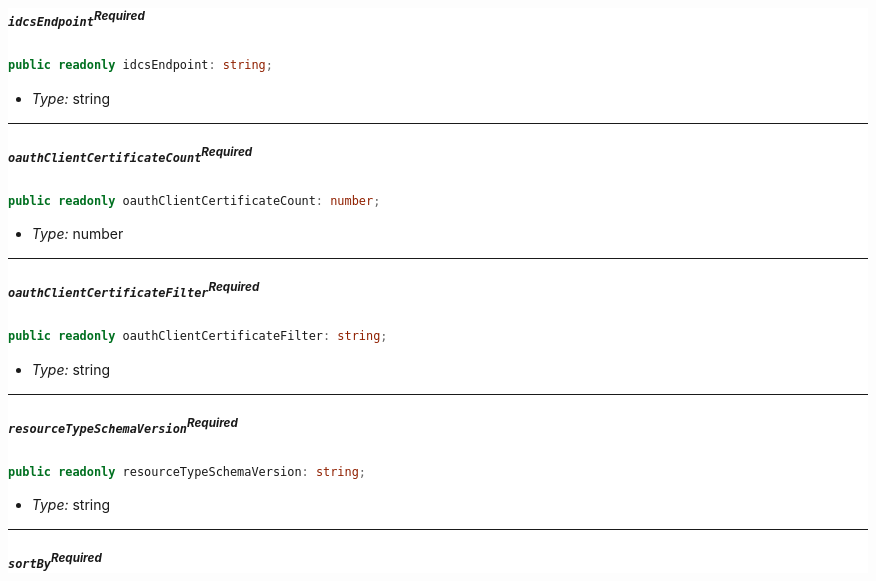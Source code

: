 ##### `idcsEndpoint`<sup>Required</sup> <a name="idcsEndpoint" id="rhizo-co-terraform-provider-oci.dataOciIdentityDomainsOauthClientCertificates.DataOciIdentityDomainsOauthClientCertificates.property.idcsEndpoint"></a>

```typescript
public readonly idcsEndpoint: string;
```

- *Type:* string

---

##### `oauthClientCertificateCount`<sup>Required</sup> <a name="oauthClientCertificateCount" id="rhizo-co-terraform-provider-oci.dataOciIdentityDomainsOauthClientCertificates.DataOciIdentityDomainsOauthClientCertificates.property.oauthClientCertificateCount"></a>

```typescript
public readonly oauthClientCertificateCount: number;
```

- *Type:* number

---

##### `oauthClientCertificateFilter`<sup>Required</sup> <a name="oauthClientCertificateFilter" id="rhizo-co-terraform-provider-oci.dataOciIdentityDomainsOauthClientCertificates.DataOciIdentityDomainsOauthClientCertificates.property.oauthClientCertificateFilter"></a>

```typescript
public readonly oauthClientCertificateFilter: string;
```

- *Type:* string

---

##### `resourceTypeSchemaVersion`<sup>Required</sup> <a name="resourceTypeSchemaVersion" id="rhizo-co-terraform-provider-oci.dataOciIdentityDomainsOauthClientCertificates.DataOciIdentityDomainsOauthClientCertificates.property.resourceTypeSchemaVersion"></a>

```typescript
public readonly resourceTypeSchemaVersion: string;
```

- *Type:* string

---

##### `sortBy`<sup>Required</sup> <a name="sortBy" id="rhizo-co-terraform-provider-oci.dataOciIdentityDomainsOauthClientCertificates.DataOciIdentityDomainsOauthClientCertificates.property.sortBy"></a>
